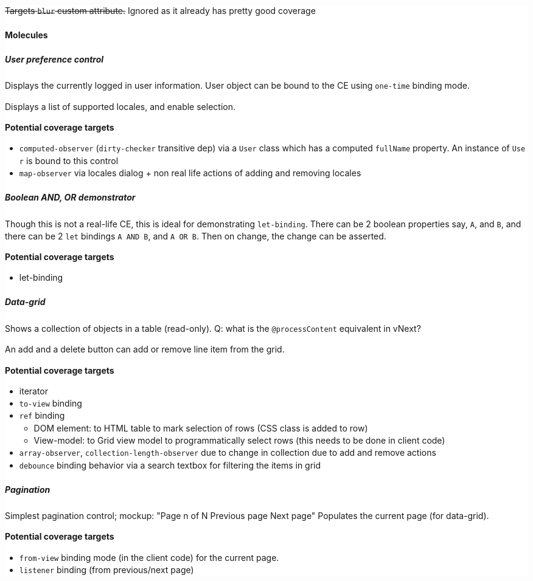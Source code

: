 ~~Targets `blur` custom attribute.~~
Ignored as it already has pretty good coverage

#### Molecules

##### User preference control

Displays the currently logged in user information.
User object can be bound to the CE using `one-time` binding mode.

Displays a list of supported locales, and enable selection.

**Potential coverage targets**

- `computed-observer` (`dirty-checker` transitive dep) via a `User` class which has a computed `fullName` property. An instance of `User` is bound to this control
- `map-observer` via locales dialog + non real life actions of adding and removing locales

##### Boolean AND, OR demonstrator

Though this is not a real-life CE, this is ideal for demonstrating `let-binding`.
There can be 2 boolean properties say, `A`, and `B`, and there can be 2 `let` bindings `A AND B`, and `A OR B`.
Then on change, the change can be asserted.

**Potential coverage targets**

- let-binding

##### Data-grid

Shows a collection of objects in a table (read-only).
Q: what is the `@processContent` equivalent in vNext?

An add and a delete button can add or remove line item from the grid.

**Potential coverage targets**

- iterator
- `to-view` binding
- `ref` binding
  - DOM element: to HTML table to mark selection of rows (CSS class is added to row)
  - View-model: to Grid view model to programmatically select rows (this needs to be done in client code)
- `array-observer`, `collection-length-observer` due to change in collection due to add and remove actions
- `debounce` binding behavior via a search textbox for filtering the items in grid

##### Pagination

Simplest pagination control; mockup: "Page n of N   Previous page  Next page"
Populates the current page (for data-grid).

**Potential coverage targets**

- `from-view` binding mode (in the client code) for the current page.
- `listener` binding (from previous/next page)

